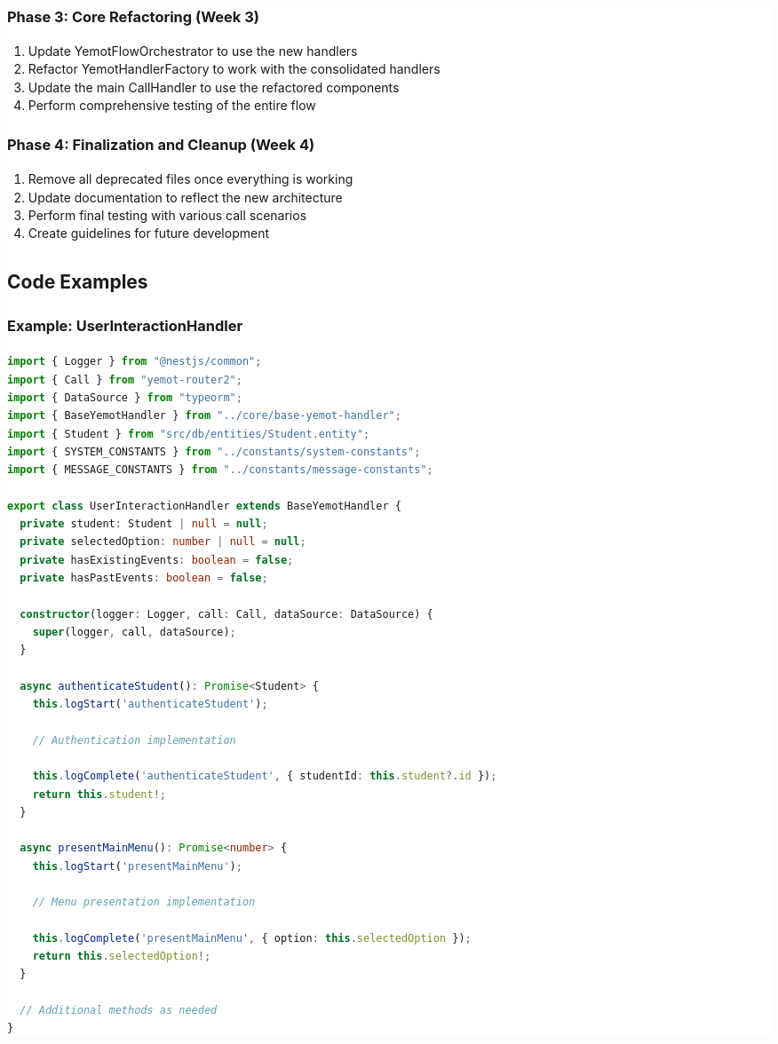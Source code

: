 ### Phase 3: Core Refactoring (Week 3)

1. Update YemotFlowOrchestrator to use the new handlers
2. Refactor YemotHandlerFactory to work with the consolidated handlers
3. Update the main CallHandler to use the refactored components
4. Perform comprehensive testing of the entire flow

### Phase 4: Finalization and Cleanup (Week 4)

1. Remove all deprecated files once everything is working
2. Update documentation to reflect the new architecture
3. Perform final testing with various call scenarios
4. Create guidelines for future development

## Code Examples

### Example: UserInteractionHandler

```typescript
import { Logger } from "@nestjs/common";
import { Call } from "yemot-router2";
import { DataSource } from "typeorm";
import { BaseYemotHandler } from "../core/base-yemot-handler";
import { Student } from "src/db/entities/Student.entity";
import { SYSTEM_CONSTANTS } from "../constants/system-constants";
import { MESSAGE_CONSTANTS } from "../constants/message-constants";

export class UserInteractionHandler extends BaseYemotHandler {
  private student: Student | null = null;
  private selectedOption: number | null = null;
  private hasExistingEvents: boolean = false;
  private hasPastEvents: boolean = false;

  constructor(logger: Logger, call: Call, dataSource: DataSource) {
    super(logger, call, dataSource);
  }

  async authenticateStudent(): Promise<Student> {
    this.logStart('authenticateStudent');
    
    // Authentication implementation
    
    this.logComplete('authenticateStudent', { studentId: this.student?.id });
    return this.student!;
  }

  async presentMainMenu(): Promise<number> {
    this.logStart('presentMainMenu');
    
    // Menu presentation implementation
    
    this.logComplete('presentMainMenu', { option: this.selectedOption });
    return this.selectedOption!;
  }

  // Additional methods as needed
}
```
